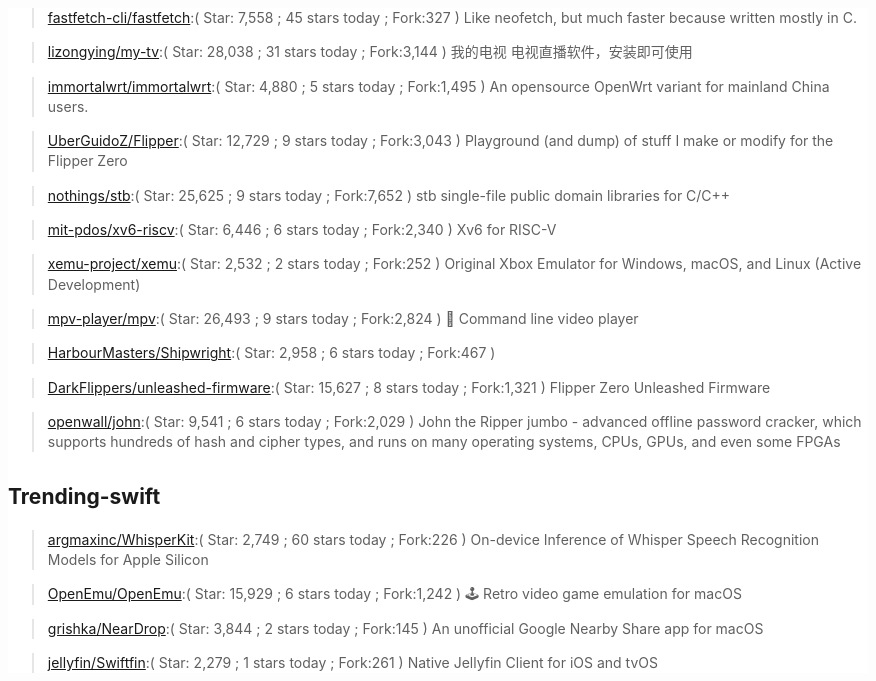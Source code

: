 > [fastfetch-cli/fastfetch](https://github.com/fastfetch-cli/fastfetch):( Star: 7,558 ; 45 stars today ; Fork:327 ) 
 > Like neofetch, but much faster because written mostly in C.

> [lizongying/my-tv](https://github.com/lizongying/my-tv):( Star: 28,038 ; 31 stars today ; Fork:3,144 ) 
 > 我的电视 电视直播软件，安装即可使用

> [immortalwrt/immortalwrt](https://github.com/immortalwrt/immortalwrt):( Star: 4,880 ; 5 stars today ; Fork:1,495 ) 
 > An opensource OpenWrt variant for mainland China users.

> [UberGuidoZ/Flipper](https://github.com/UberGuidoZ/Flipper):( Star: 12,729 ; 9 stars today ; Fork:3,043 ) 
 > Playground (and dump) of stuff I make or modify for the Flipper Zero

> [nothings/stb](https://github.com/nothings/stb):( Star: 25,625 ; 9 stars today ; Fork:7,652 ) 
 > stb single-file public domain libraries for C/C++

> [mit-pdos/xv6-riscv](https://github.com/mit-pdos/xv6-riscv):( Star: 6,446 ; 6 stars today ; Fork:2,340 ) 
 > Xv6 for RISC-V

> [xemu-project/xemu](https://github.com/xemu-project/xemu):( Star: 2,532 ; 2 stars today ; Fork:252 ) 
 > Original Xbox Emulator for Windows, macOS, and Linux (Active Development)

> [mpv-player/mpv](https://github.com/mpv-player/mpv):( Star: 26,493 ; 9 stars today ; Fork:2,824 ) 
 > 🎥 Command line video player

> [HarbourMasters/Shipwright](https://github.com/HarbourMasters/Shipwright):( Star: 2,958 ; 6 stars today ; Fork:467 ) 
 > 

> [DarkFlippers/unleashed-firmware](https://github.com/DarkFlippers/unleashed-firmware):( Star: 15,627 ; 8 stars today ; Fork:1,321 ) 
 > Flipper Zero Unleashed Firmware

> [openwall/john](https://github.com/openwall/john):( Star: 9,541 ; 6 stars today ; Fork:2,029 ) 
 > John the Ripper jumbo - advanced offline password cracker, which supports hundreds of hash and cipher types, and runs on many operating systems, CPUs, GPUs, and even some FPGAs

## Trending-swift
> [argmaxinc/WhisperKit](https://github.com/argmaxinc/WhisperKit):( Star: 2,749 ; 60 stars today ; Fork:226 ) 
 > On-device Inference of Whisper Speech Recognition Models for Apple Silicon

> [OpenEmu/OpenEmu](https://github.com/OpenEmu/OpenEmu):( Star: 15,929 ; 6 stars today ; Fork:1,242 ) 
 > 🕹 Retro video game emulation for macOS

> [grishka/NearDrop](https://github.com/grishka/NearDrop):( Star: 3,844 ; 2 stars today ; Fork:145 ) 
 > An unofficial Google Nearby Share app for macOS

> [jellyfin/Swiftfin](https://github.com/jellyfin/Swiftfin):( Star: 2,279 ; 1 stars today ; Fork:261 ) 
 > Native Jellyfin Client for iOS and tvOS
